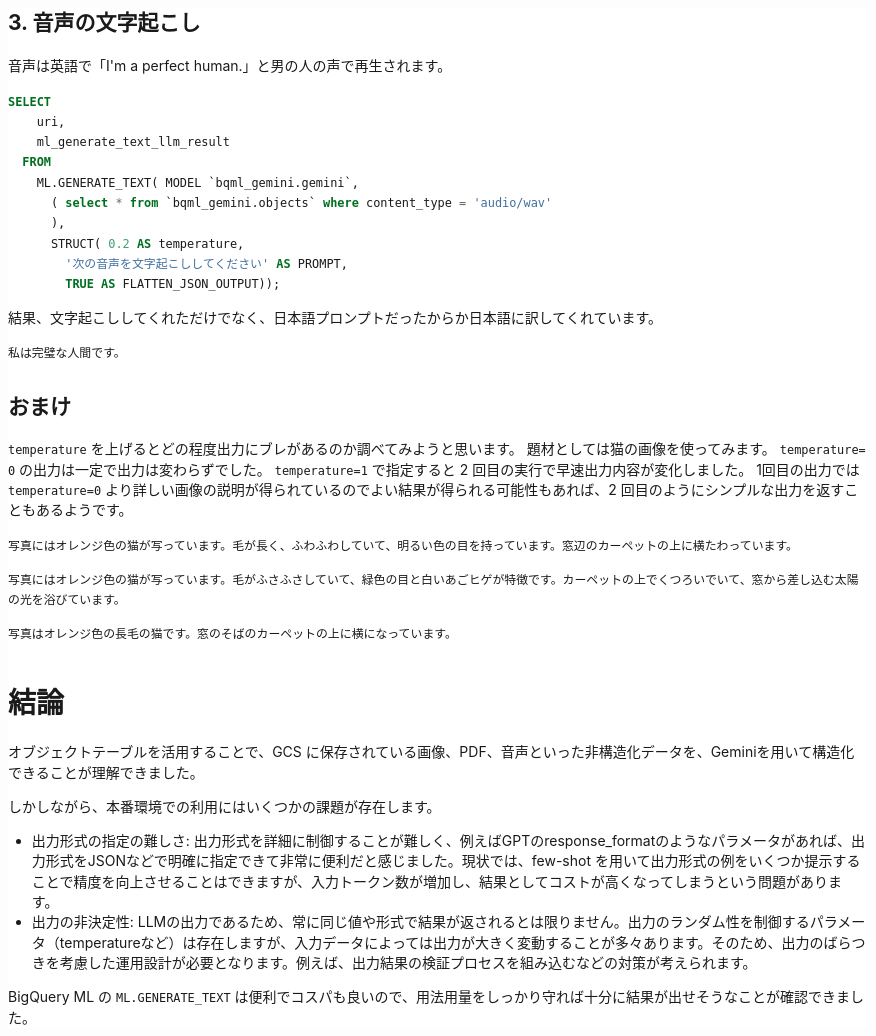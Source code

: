 ## 3. 音声の文字起こし
音声は英語で「I'm a perfect human.」と男の人の声で再生されます。

```sql
SELECT
    uri,
    ml_generate_text_llm_result
  FROM
    ML.GENERATE_TEXT( MODEL `bqml_gemini.gemini`,
      ( select * from `bqml_gemini.objects` where content_type = 'audio/wav'
      ),
      STRUCT( 0.2 AS temperature,
        '次の音声を文字起こししてください' AS PROMPT,
        TRUE AS FLATTEN_JSON_OUTPUT));
```
結果、文字起こししてくれただけでなく、日本語プロンプトだったからか日本語に訳してくれています。
```
私は完璧な人間です。
```

## おまけ
`temperature` を上げるとどの程度出力にブレがあるのか調べてみようと思います。
題材としては猫の画像を使ってみます。
`temperature=0` の出力は一定で出力は変わらずでした。
`temperature=1` で指定すると 2 回目の実行で早速出力内容が変化しました。
1回目の出力では `temperature=0` より詳しい画像の説明が得られているのでよい結果が得られる可能性もあれば、2 回目のようにシンプルな出力を返すこともあるようです。

```txt:temperature=0
写真にはオレンジ色の猫が写っています。毛が長く、ふわふわしていて、明るい色の目を持っています。窓辺のカーペットの上に横たわっています。
```

```txt:temperature=1
写真にはオレンジ色の猫が写っています。毛がふさふさしていて、緑色の目と白いあごヒゲが特徴です。カーペットの上でくつろいでいて、窓から差し込む太陽の光を浴びています。
```

```txt:temperture=1の2回目
写真はオレンジ色の長毛の猫です。窓のそばのカーペットの上に横になっています。
```

# 結論
オブジェクトテーブルを活用することで、GCS に保存されている画像、PDF、音声といった非構造化データを、Geminiを用いて構造化できることが理解できました。

しかしながら、本番環境での利用にはいくつかの課題が存在します。

- 出力形式の指定の難しさ: 出力形式を詳細に制御することが難しく、例えばGPTのresponse_formatのようなパラメータがあれば、出力形式をJSONなどで明確に指定できて非常に便利だと感じました。現状では、few-shot を用いて出力形式の例をいくつか提示することで精度を向上させることはできますが、入力トークン数が増加し、結果としてコストが高くなってしまうという問題があります。
- 出力の非決定性: LLMの出力であるため、常に同じ値や形式で結果が返されるとは限りません。出力のランダム性を制御するパラメータ（temperatureなど）は存在しますが、入力データによっては出力が大きく変動することが多々あります。そのため、出力のばらつきを考慮した運用設計が必要となります。例えば、出力結果の検証プロセスを組み込むなどの対策が考えられます。

BigQuery ML の `ML.GENERATE_TEXT` は便利でコスパも良いので、用法用量をしっかり守れば十分に結果が出せそうなことが確認できました。
